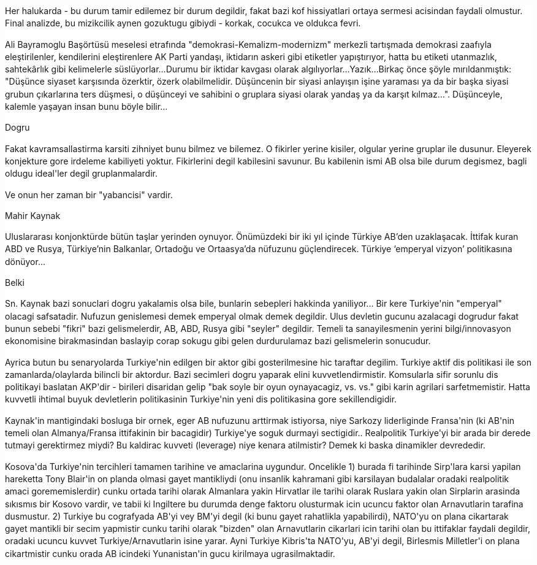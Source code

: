 Her halukarda - bu durum tamir edilemez bir durum degildir, fakat bazi kof hissiyatlari ortaya sermesi acisindan faydali olmustur. Final analizde, bu mizikcilik aynen gozuktugu gibiydi - korkak, cocukca ve oldukca fevri.

Ali Bayramoglu
Başörtüsü meselesi etrafında "demokrasi-Kemalizm-modernizm" merkezli tartışmada demokrasi zaafıyla eleştirilenler, kendilerini eleştirenlere AK Parti yandaşı, iktidarın askeri gibi etiketler yapıştırıyor, hatta bu etiketi utanmazlık, sahtekârlık gibi kelimelerle süslüyorlar…Durumu bir iktidar kavgası olarak algılıyorlar…Yazık…Birkaç önce şöyle mırıldanmıştık: "Düşünce siyaset karşısında özerktir, özerk olabilmelidir. Düşüncenin bir siyasi anlayışın işine yaraması ya da bir başka siyasi grubun çıkarlarına ters düşmesi, o düşünceyi ve sahibini o gruplara siyasi olarak yandaş ya da karşıt kılmaz…". Düşünceyle, kalemle yaşayan insan bunu böyle bilir…

Dogru

Fakat kavramsallastirma karsiti zihniyet bunu bilmez ve bilemez. O fikirler yerine kisiler, olgular yerine gruplar ile dusunur. Eleyerek konjekture gore irdeleme kabiliyeti yoktur. Fikirlerini degil kabilesini savunur. Bu kabilenin ismi AB olsa bile durum degismez, bagli oldugu ideal'ler degil gruplanmalardir.

Ve onun her zaman bir "yabancisi" vardir.

Mahir Kaynak

Uluslararası konjonktürde bütün taşlar yerinden oynuyor. Önümüzdeki bir iki yıl içinde Türkiye AB’den uzaklaşacak. İttifak kuran ABD ve Rusya, Türkiye’nin Balkanlar, Ortadoğu ve Ortaasya’da nüfuzunu güçlendirecek. Türkiye ‘emperyal vizyon’ politikasına dönüyor...

Belki

Sn. Kaynak bazi sonuclari dogru yakalamis olsa bile, bunlarin sebepleri hakkinda yaniliyor... Bir kere Turkiye'nin "emperyal" olacagi safsatadir. Nufuzun genislemesi demek emperyal olmak demek degildir. Ulus devletin gucunu azalacagi dogrudur fakat bunun sebebi "fikri" bazi gelismelerdir, AB, ABD, Rusya gibi "seyler" degildir. Temeli ta sanayilesmenin yerini bilgi/innovasyon ekonomisine birakmasindan baslayip corap sokugu gibi gelen durdurulamaz bazi gelismelerin sonucudur.

Ayrica butun bu senaryolarda Turkiye'nin edilgen bir aktor gibi gosterilmesine hic taraftar degilim. Turkiye aktif dis politikasi ile son zamanlarda/olaylarda bilincli bir aktordur. Bazi secimleri dogru yaparak elini kuvvetlendirmistir. Komsularla sifir sorunlu dis politikayi baslatan AKP'dir - birileri disaridan gelip "bak soyle bir oyun oynayacagiz, vs. vs." gibi karin agrilari sarfetmemistir. Hatta kuvvetli ihtimal buyuk devletlerin politikasinin Turkiye'nin yeni dis politikasina gore sekillendigidir.

Kaynak'in mantigindaki bosluga bir ornek, eger AB nufuzunu arttirmak istiyorsa, niye Sarkozy liderliginde Fransa'nin (ki AB'nin temeli olan Almanya/Fransa ittifakinin bir bacagidir) Turkiye'ye soguk durmayi sectigidir.. Realpolitik Turkiye'yi bir arada bir derede tutmayi gerektirmez miydi? Bu kaldirac kuvveti (leverage) niye kenara atilmistir? Demek ki baska dinamikler devrededir.

Kosova'da Turkiye'nin tercihleri tamamen tarihine ve amaclarina uygundur. Oncelikle 1) burada fi tarihinde Sirp'lara karsi yapilan hareketta Tony Blair'in on planda olmasi gayet mantikliydi (onu insanlik kahramani gibi karsilayan budalalar oradaki realpolitik amaci gorememislerdir) cunku ortada tarihi olarak Almanlara yakin Hirvatlar ile tarihi olarak Ruslara yakin olan Sirplarin arasinda sıkısmıs bir Kosovo vardir, ve tabii ki Ingiltere bu durumda denge faktoru olusturmak icin ucuncu faktor olan Arnavutlarin tarafina dusmustur. 2) Turkiye bu cografyada AB'yi vey BM'yi degil (ki bunu gayet rahatlikla yapabilirdi), NATO'yu on plana cikartarak gayet mantikli bir secim yapmistir cunku tarihi olarak "bizden" olan Arnavutlarin cikarlari icin tarihi olan bu ittifaklar faydali degildir, oradaki ucuncu kuvvet Turkiye/Arnavutlarin isine yarar. Ayni Turkiye Kibris'ta NATO'yu, AB'yi degil, Birlesmis Milletler'i on plana cikartmistir cunku orada AB icindeki Yunanistan'in gucu kirilmaya ugrasilmaktadir.
